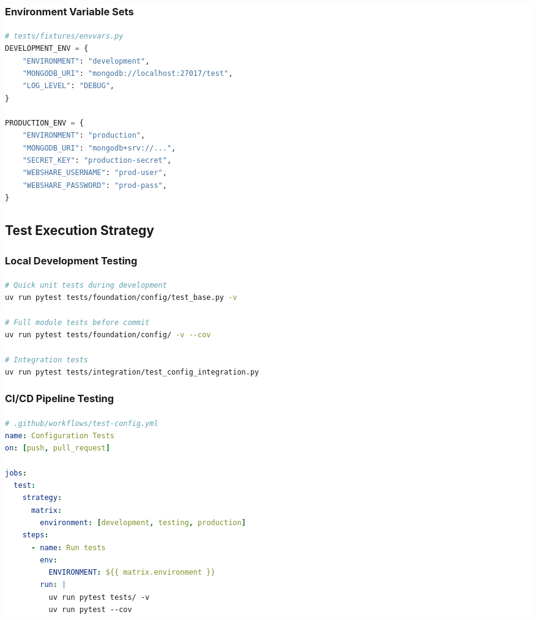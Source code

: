 ### Environment Variable Sets
```python
# tests/fixtures/envvars.py
DEVELOPMENT_ENV = {
    "ENVIRONMENT": "development",
    "MONGODB_URI": "mongodb://localhost:27017/test",
    "LOG_LEVEL": "DEBUG",
}

PRODUCTION_ENV = {
    "ENVIRONMENT": "production",
    "MONGODB_URI": "mongodb+srv://...",
    "SECRET_KEY": "production-secret",
    "WEBSHARE_USERNAME": "prod-user",
    "WEBSHARE_PASSWORD": "prod-pass",
}
```

## Test Execution Strategy

### Local Development Testing
```bash
# Quick unit tests during development
uv run pytest tests/foundation/config/test_base.py -v

# Full module tests before commit
uv run pytest tests/foundation/config/ -v --cov

# Integration tests
uv run pytest tests/integration/test_config_integration.py
```

### CI/CD Pipeline Testing
```yaml
# .github/workflows/test-config.yml
name: Configuration Tests
on: [push, pull_request]

jobs:
  test:
    strategy:
      matrix:
        environment: [development, testing, production]
    steps:
      - name: Run tests
        env:
          ENVIRONMENT: ${{ matrix.environment }}
        run: |
          uv run pytest tests/ -v
          uv run pytest --cov
```
